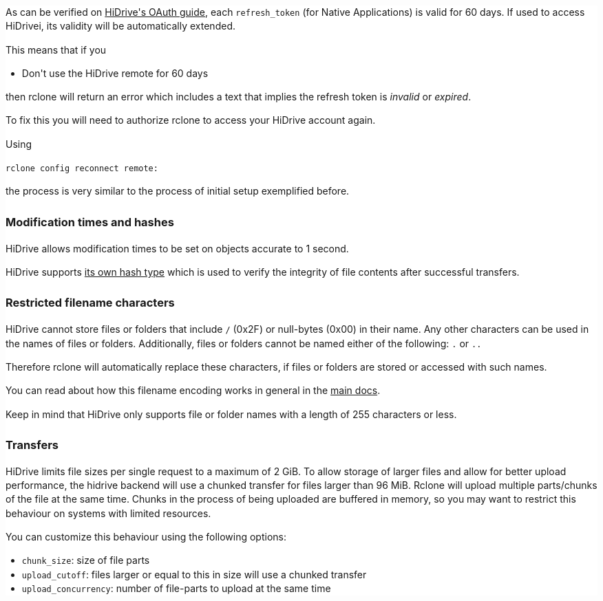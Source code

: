As can be verified on [HiDrive's OAuth guide](https://developer.hidrive.com/basics-flows/),
each `refresh_token` (for Native Applications) is valid for 60 days.
If used to access HiDrivei, its validity will be automatically extended.

This means that if you

- Don't use the HiDrive remote for 60 days

then rclone will return an error which includes a text
that implies the refresh token is *invalid* or *expired*.

To fix this you will need to authorize rclone to access your HiDrive account again.

Using

```console
rclone config reconnect remote:
```

the process is very similar to the process of initial setup exemplified before.

### Modification times and hashes

HiDrive allows modification times to be set on objects accurate to 1 second.

HiDrive supports [its own hash type](https://static.hidrive.com/dev/0001)
which is used to verify the integrity of file contents after successful transfers.

### Restricted filename characters

HiDrive cannot store files or folders that include
`/` (0x2F) or null-bytes (0x00) in their name.
Any other characters can be used in the names of files or folders.
Additionally, files or folders cannot be named either of the following: `.` or `..`

Therefore rclone will automatically replace these characters,
if files or folders are stored or accessed with such names.

You can read about how this filename encoding works in general
in the [main docs](/overview/#restricted-filenames).

Keep in mind that HiDrive only supports file or folder names
with a length of 255 characters or less.

### Transfers

HiDrive limits file sizes per single request to a maximum of 2 GiB.
To allow storage of larger files and allow for better upload performance,
the hidrive backend will use a chunked transfer for files larger than 96 MiB.
Rclone will upload multiple parts/chunks of the file at the same time.
Chunks in the process of being uploaded are buffered in memory,
so you may want to restrict this behaviour on systems with limited resources.

You can customize this behaviour using the following options:

- `chunk_size`: size of file parts
- `upload_cutoff`: files larger or equal to this in size will use a chunked transfer
- `upload_concurrency`: number of file-parts to upload at the same time
